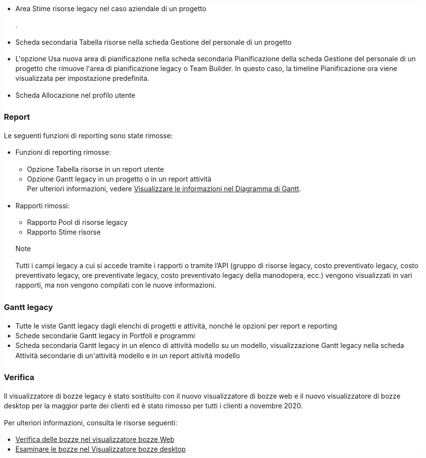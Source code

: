 * Area Stime risorse legacy nel caso aziendale di un progetto

  

  

  .

* Scheda secondaria Tabella risorse nella scheda Gestione del personale di un progetto
* L&#39;opzione Usa nuova area di pianificazione nella scheda secondaria Pianificazione della scheda Gestione del personale di un progetto che rimuove l&#39;area di pianificazione legacy o Team Builder. In questo caso, la timeline Pianificazione ora viene visualizzata per impostazione predefinita.
* Scheda Allocazione nel profilo utente

### Report

Le seguenti funzioni di reporting sono state rimosse:

* Funzioni di reporting rimosse:

   * Opzione Tabella risorse in un report utente
   * Opzione Gantt legacy in un progetto o in un report attività\
     Per ulteriori informazioni, vedere [Visualizzare le informazioni nel Diagramma di Gantt](../../../manage-work/gantt-chart/use-the-gantt-chart/view-info-in-gantt.md).

* Rapporti rimossi:

   * Rapporto Pool di risorse legacy
   * Rapporto Stime risorse

  >[!NOTE]
  >
  >Tutti i campi legacy a cui si accede tramite i rapporti o tramite l’API (gruppo di risorse legacy, costo preventivato legacy, costo preventivato legacy, ore preventivate legacy, costo preventivato legacy della manodopera, ecc.) vengono visualizzati in vari rapporti, ma non vengono compilati con le nuove informazioni.

### Gantt legacy

* Tutte le viste Gantt legacy dagli elenchi di progetti e attività, nonché le opzioni per report e reporting
* Schede secondarie Gantt legacy in Portfoli e programmi
* Scheda secondaria Gantt legacy in un elenco di attività modello su un modello, visualizzazione Gantt legacy nella scheda Attività secondarie di un&#39;attività modello e in un report attività modello

### Verifica

Il visualizzatore di bozze legacy è stato sostituito con il nuovo visualizzatore di bozze web e il nuovo visualizzatore di bozze desktop per la maggior parte dei clienti ed è stato rimosso per tutti i clienti a novembre 2020.



Per ulteriori informazioni, consulta le risorse seguenti:

* [Verifica delle bozze nel visualizzatore bozze Web](../../../workfront-proof/wp-work-proofsfiles/review-proofs-wpv/review-proofs-in-wpv.md)
* [Esaminare le bozze nel Visualizzatore bozze desktop](../../../workfront-proof/wp-work-proofsfiles/review-proofs-dpv/review-proofs-in-desktop-proofing-viewer.md)
